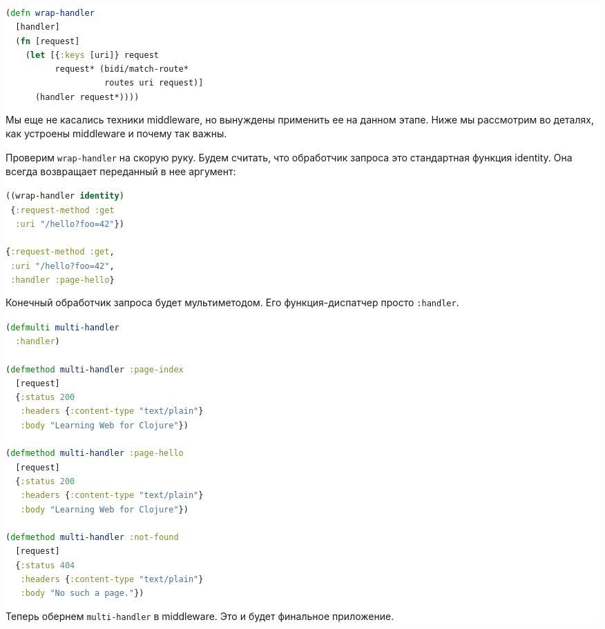~~~clojure
(defn wrap-handler
  [handler]
  (fn [request]
    (let [{:keys [uri]} request
          request* (bidi/match-route*
                    routes uri request)]
      (handler request*))))
~~~

Мы еще не касались техники middleware, но вынуждены применить ее на данном
этапе.  Ниже мы рассмотрим во деталях, как устроены middleware и почему так
важны.

Проверим `wrap-handler` на скорую руку. Будем считать, что обработчик запроса
это стандартная функция identity. Она всегда возвращает переданный в нее
аргумент:

~~~clojure
((wrap-handler identity)
 {:request-method :get
  :uri "/hello?foo=42"})

{:request-method :get,
 :uri "/hello?foo=42",
 :handler :page-hello}
~~~

Конечный обработчик запроса будет мультиметодом. Его функция-диспатчер просто
`:handler`.

~~~clojure
(defmulti multi-handler
  :handler)

(defmethod multi-handler :page-index
  [request]
  {:status 200
   :headers {:content-type "text/plain"}
   :body "Learning Web for Clojure"})

(defmethod multi-handler :page-hello
  [request]
  {:status 200
   :headers {:content-type "text/plain"}
   :body "Learning Web for Clojure"})

(defmethod multi-handler :not-found
  [request]
  {:status 404
   :headers {:content-type "text/plain"}
   :body "No such a page."})
~~~

Теперь обернем `multi-handler` в middleware. Это и будет финальное приложение.


[cognitect-poll]: http://blog.cognitect.com/blog/2017/1/31/clojure-2018-results
[so-poll]: https://insights.stackoverflow.com/survey/2018/
[rfc2616]: https://tools.ietf.org/html/rfc2616
[rest-tutor]: https://www.restapitutorial.com/
[bool-knot]: https://www.booleanknot.com/
[ring-spec]: https://github.com/ring-clojure/ring/blob/master/SPEC
[compojure]: https://github.com/weavejester/compojure/
[bidi]: https://github.com/juxt/bidi